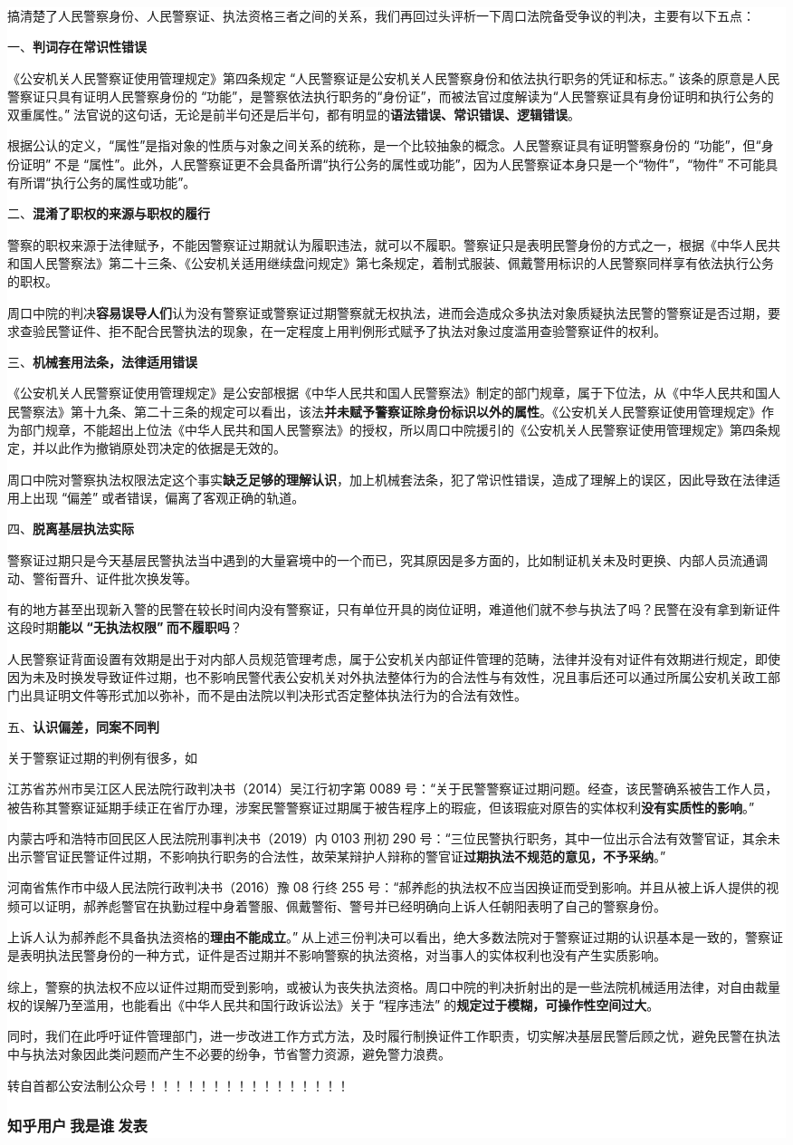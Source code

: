 搞清楚了人民警察身份、人民警察证、执法资格三者之间的关系，我们再回过头评析一下周口法院备受争议的判决，主要有以下五点：

一、**判词存在常识性错误**

《公安机关人民警察证使用管理规定》第四条规定 “人民警察证是公安机关人民警察身份和依法执行职务的凭证和标志。” 该条的原意是人民警察证只具有证明人民警察身份的 “功能”，是警察依法执行职务的“身份证”，而被法官过度解读为“人民警察证具有身份证明和执行公务的双重属性。” 法官说的这句话，无论是前半句还是后半句，都有明显的**语法错误、常识错误、逻辑错误**。

根据公认的定义，“属性”是指对象的性质与对象之间关系的统称，是一个比较抽象的概念。人民警察证具有证明警察身份的 “功能”，但“身份证明” 不是 “属性”。此外，人民警察证更不会具备所谓“执行公务的属性或功能”，因为人民警察证本身只是一个“物件”，“物件” 不可能具有所谓“执行公务的属性或功能”。

二、**混淆了职权的来源与职权的履行**

警察的职权来源于法律赋予，不能因警察证过期就认为履职违法，就可以不履职。警察证只是表明民警身份的方式之一，根据《中华人民共和国人民警察法》第二十三条、《公安机关适用继续盘问规定》第七条规定，着制式服装、佩戴警用标识的人民警察同样享有依法执行公务的职权。

周口中院的判决**容易误导人们**认为没有警察证或警察证过期警察就无权执法，进而会造成众多执法对象质疑执法民警的警察证是否过期，要求查验民警证件、拒不配合民警执法的现象，在一定程度上用判例形式赋予了执法对象过度滥用查验警察证件的权利。

三、**机械套用法条，法律适用错误**

《公安机关人民警察证使用管理规定》是公安部根据《中华人民共和国人民警察法》制定的部门规章，属于下位法，从《中华人民共和国人民警察法》第十九条、第二十三条的规定可以看出，该法**并未赋予警察证除身份标识以外的属性**。《公安机关人民警察证使用管理规定》作为部门规章，不能超出上位法《中华人民共和国人民警察法》的授权，所以周口中院援引的《公安机关人民警察证使用管理规定》第四条规定，并以此作为撤销原处罚决定的依据是无效的。

周口中院对警察执法权限法定这个事实**缺乏足够的理解认识**，加上机械套法条，犯了常识性错误，造成了理解上的误区，因此导致在法律适用上出现 “偏差” 或者错误，偏离了客观正确的轨道。

四、**脱离基层执法实际**

警察证过期只是今天基层民警执法当中遇到的大量窘境中的一个而已，究其原因是多方面的，比如制证机关未及时更换、内部人员流通调动、警衔晋升、证件批次换发等。

有的地方甚至出现新入警的民警在较长时间内没有警察证，只有单位开具的岗位证明，难道他们就不参与执法了吗？民警在没有拿到新证件这段时期**能以 “无执法权限” 而不履职吗**？

人民警察证背面设置有效期是出于对内部人员规范管理考虑，属于公安机关内部证件管理的范畴，法律并没有对证件有效期进行规定，即使因为未及时换发导致证件过期，也不影响民警代表公安机关对外执法整体行为的合法性与有效性，况且事后还可以通过所属公安机关政工部门出具证明文件等形式加以弥补，而不是由法院以判决形式否定整体执法行为的合法有效性。

五、**认识偏差，同案不同判**

关于警察证过期的判例有很多，如

江苏省苏州市吴江区人民法院行政判决书（2014）吴江行初字第 0089 号：“关于民警警察证过期问题。经查，该民警确系被告工作人员，被告称其警察证延期手续正在省厅办理，涉案民警警察证过期属于被告程序上的瑕疵，但该瑕疵对原告的实体权利**没有实质性的影响**。”

内蒙古呼和浩特市回民区人民法院刑事判决书（2019）内 0103 刑初 290 号：“三位民警执行职务，其中一位出示合法有效警官证，其余未出示警官证民警证件过期，不影响执行职务的合法性，故荣某辩护人辩称的警官证**过期执法不规范的意见，不予采纳**。”

河南省焦作市中级人民法院行政判决书（2016）豫 08 行终 255 号：“郝养彪的执法权不应当因换证而受到影响。并且从被上诉人提供的视频可以证明，郝养彪警官在执勤过程中身着警服、佩戴警衔、警号并已经明确向上诉人任朝阳表明了自己的警察身份。

上诉人认为郝养彪不具备执法资格的**理由不能成立**。” 从上述三份判决可以看出，绝大多数法院对于警察证过期的认识基本是一致的，警察证是表明执法民警身份的一种方式，证件是否过期并不影响警察的执法资格，对当事人的实体权利也没有产生实质影响。

综上，警察的执法权不应以证件过期而受到影响，或被认为丧失执法资格。周口中院的判决折射出的是一些法院机械适用法律，对自由裁量权的误解乃至滥用，也能看出《中华人民共和国行政诉讼法》关于 “程序违法” 的**规定过于模糊，可操作性空间过大**。

同时，我们在此呼吁证件管理部门，进一步改进工作方式方法，及时履行制换证件工作职责，切实解决基层民警后顾之忧，避免民警在执法中与执法对象因此类问题而产生不必要的纷争，节省警力资源，避免警力浪费。

转自首都公安法制公众号！！！！！！！！！！！！！！！！
    
    
    
    
### 知乎用户 我是谁 发表
    